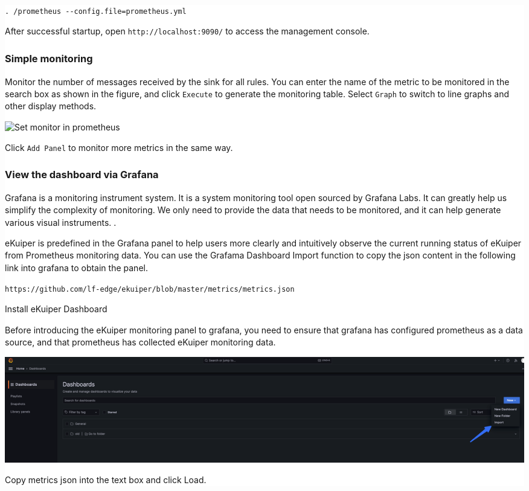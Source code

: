 ```shell
. /prometheus --config.file=prometheus.yml
```

After successful startup, open `http://localhost:9090/` to access the management console.

### Simple monitoring

Monitor the number of messages received by the sink for all rules. You can enter the name of the metric to be monitored in the search box as shown in the figure, and click `Execute` to generate the monitoring table. Select `Graph` to switch to line graphs and other display methods.

![Set monitor in prometheus](./resources/prom.png)

Click `Add Panel` to monitor more metrics in the same way.

### View the dashboard via Grafana

Grafana is a monitoring instrument system. It is a system monitoring tool open sourced by Grafana Labs. It can greatly help us simplify the complexity of monitoring. We only need to provide the data that needs to be monitored, and it can help generate various visual instruments. .

eKuiper is predefined in the Grafana panel to help users more clearly and intuitively observe the current running status of eKuiper from Prometheus monitoring data. You can use the Grafama Dashboard Import function to copy the json content in the following link into grafana to obtain the panel.

```shell
https://github.com/lf-edge/ekuiper/blob/master/metrics/metrics.json
```

Install eKuiper Dashboard

Before introducing the eKuiper monitoring panel to grafana, you need to ensure that grafana has configured prometheus as a data source, and that prometheus has collected eKuiper monitoring data.

![New dashboard in grafana](./resources/import.png)

Copy metrics json into the text box and click Load.
